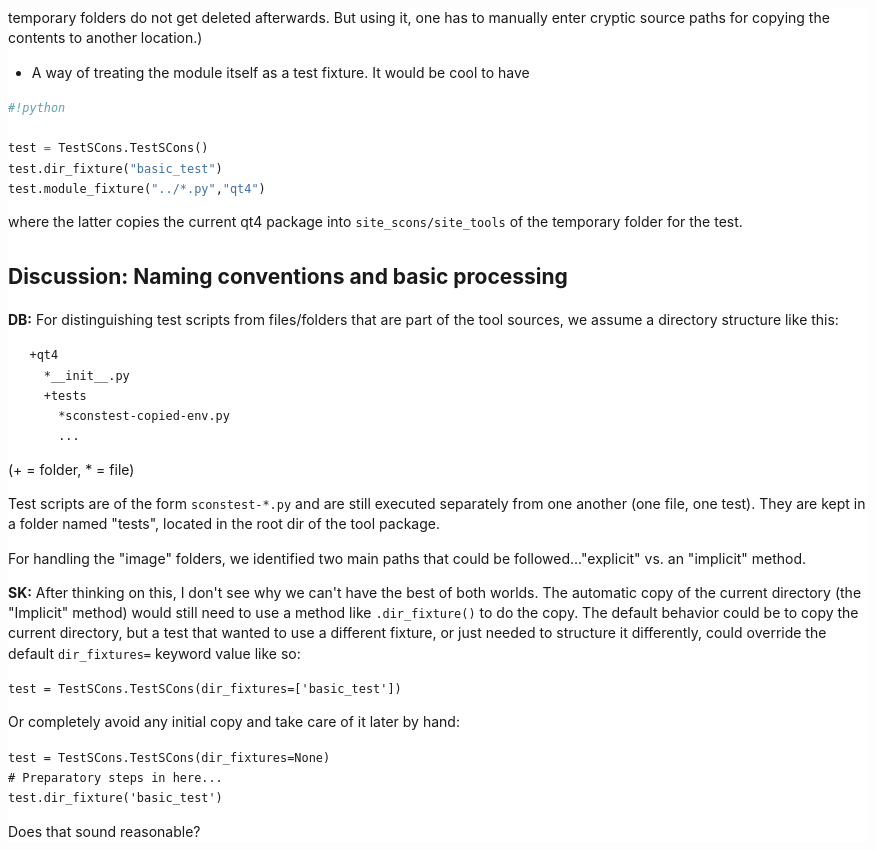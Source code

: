 temporary folders do not get deleted afterwards. But using it, one has to manually enter cryptic source paths for copying the contents to another location.) 

* A way of treating the module itself as a test fixture. It would be cool to have 

```python
#!python

test = TestSCons.TestSCons()
test.dir_fixture("basic_test")
test.module_fixture("../*.py","qt4")
```
where the latter copies the current qt4 package into `site_scons/site_tools` of the temporary folder for the test. 


## Discussion: Naming conventions and basic processing

**DB:** For distinguishing test scripts from files/folders that are part of the tool sources, we assume a  directory structure like this: 


```txt
   +qt4
     *__init__.py
     +tests
       *sconstest-copied-env.py
       ...
```
(+ = folder, * = file) 

Test scripts are of the form `sconstest-*.py` and are still executed separately from one another (one file, one test). They are kept in a folder named "tests", located in the root dir of the tool package. 

For handling the "image" folders, we identified two main paths that could be followed..."explicit" vs. an "implicit" method. 

**SK:**  After thinking on this, I don't see why we can't have the best of both worlds.  The automatic copy of the current directory (the "Implicit" method) would still need to use a method like `.dir_fixture()` to do the copy.  The default behavior could be to copy the current directory, but a test that wanted to use a different fixture, or just needed to structure it differently, could override the default `dir_fixtures=` keyword value like so: 


```txt
test = TestSCons.TestSCons(dir_fixtures=['basic_test'])
```
Or completely avoid any initial copy and take care of it later by hand: 


```txt
test = TestSCons.TestSCons(dir_fixtures=None)
# Preparatory steps in here...
test.dir_fixture('basic_test')
```
Does that sound reasonable? 
